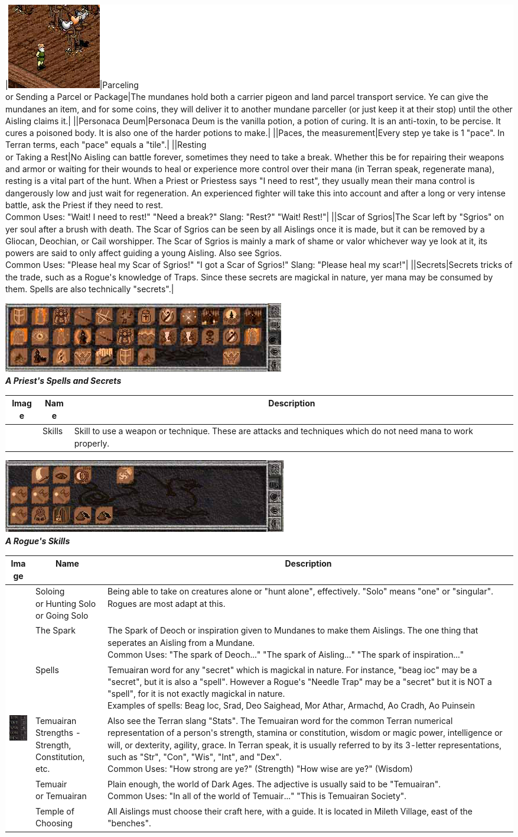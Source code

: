 |![](images/deksar_glossary_23.png)|Parceling <br>or Sending a Parcel or Package|The mundanes hold both a carrier pigeon and land parcel transport service. Ye can give the mundanes an item, and for some coins, they will deliver it to another mundane parceller (or just keep it at their stop) until the other Aisling claims it.|
||Personaca Deum|Personaca Deum is the vanilla potion, a potion of curing. It is an anti-toxin, to be percise. It cures a poisoned body. It is also one of the harder potions to make.|
||Paces, the measurement|Every step ye take is 1 "pace". In Terran terms, each "pace" equals a "tile".|
||Resting <br>or Taking a Rest|No Aisling can battle forever, sometimes they need to take a break. Whether this be for repairing their weapons and armor or waiting for their wounds to heal or experience more control over their mana (in Terran speak, regenerate mana), resting is a vital part of the hunt. When a Priest or Priestess says "I need to rest", they usually mean their mana control is dangerously low and just wait for regeneration. An experienced fighter will take this into account and after a long or very intense battle, ask the Priest if they need to rest. <br> Common Uses: "Wait! I need to rest!" "Need a break?" Slang: "Rest?" "Wait! Rest!"|
||Scar of Sgrios|The Scar left by "Sgrios" on yer soul after a brush with death. The Scar of Sgrios can be seen by all Aislings once it is made, but it can be removed by a Gliocan, Deochian, or Cail worshipper. The Scar of Sgrios is mainly a mark of shame or valor whichever way ye look at it, its powers are said to only affect guiding a young Aisling. Also see Sgrios. <br> Common Uses: "Please heal my Scar of Sgrios!" "I got a Scar of Sgrios!" Slang: "Please heal my scar!"|
||Secrets|Secrets tricks of the trade, such as a Rogue's knowledge of Traps. Since these secrets are magickal in nature, yer mana may be consumed by them. Spells are also technically "secrets".|

![](images/deksar_glossary_24.png)  
___A Priest's Spells and Secrets___

|Image|Name|Description|
|-----|----|-----------|
||Skills|Skill to use a weapon or technique. These are attacks and techniques which do not need mana to work properly.|

![](images/deksar_glossary_25.png)  
___A Rogue's Skills___

|Image|Name|Description|
|-----|----|-----------|
||Soloing <br>or Hunting Solo <br>or Going Solo|Being able to take on creatures alone or "hunt alone", effectively. "Solo" means "one" or "singular". Rogues are most adapt at this.|
||The Spark|The Spark of Deoch or inspiration given to Mundanes to make them Aislings. The one thing that seperates an Aisling from a Mundane. <br> Common Uses: "The spark of Deoch..." "The spark of Aisling..." "The spark of inspiration..."|
||Spells|Temuairan word for any "secret" which is magickal in nature. For instance, "beag ioc" may be a "secret", but it is also a "spell". However a Rogue's "Needle Trap" may be a "secret" but it is NOT a "spell", for it is not exactly magickal in nature. <br> Examples of spells: Beag Ioc, Srad, Deo Saighead, Mor Athar, Armachd, Ao Cradh, Ao Puinsein|
|![](images/deksar_glossary_26.png)|Temuairan Strengths - Strength, Constitution, etc.|Also see the Terran slang "Stats". The Temuairan word for the common Terran numerical representation of a person's strength, stamina or constitution, wisdom or magic power, intelligence or will, or dexterity, agility, grace. In Terran speak, it is usually referred to by its 3-letter representations, such as "Str", "Con", "Wis", "Int", and "Dex". <br> Common Uses: "How strong are ye?" (Strength) "How wise are ye?" (Wisdom)|
||Temuair <br> or Temuairan|Plain enough, the world of Dark Ages. The adjective is usually said to be "Temuairan". <br> Common Uses: "In all of the world of Temuair..." "This is Temuairan Society".|
||Temple of Choosing|All Aislings must choose their craft here, with a guide. It is located in Mileth Village, east of the "benches".|

